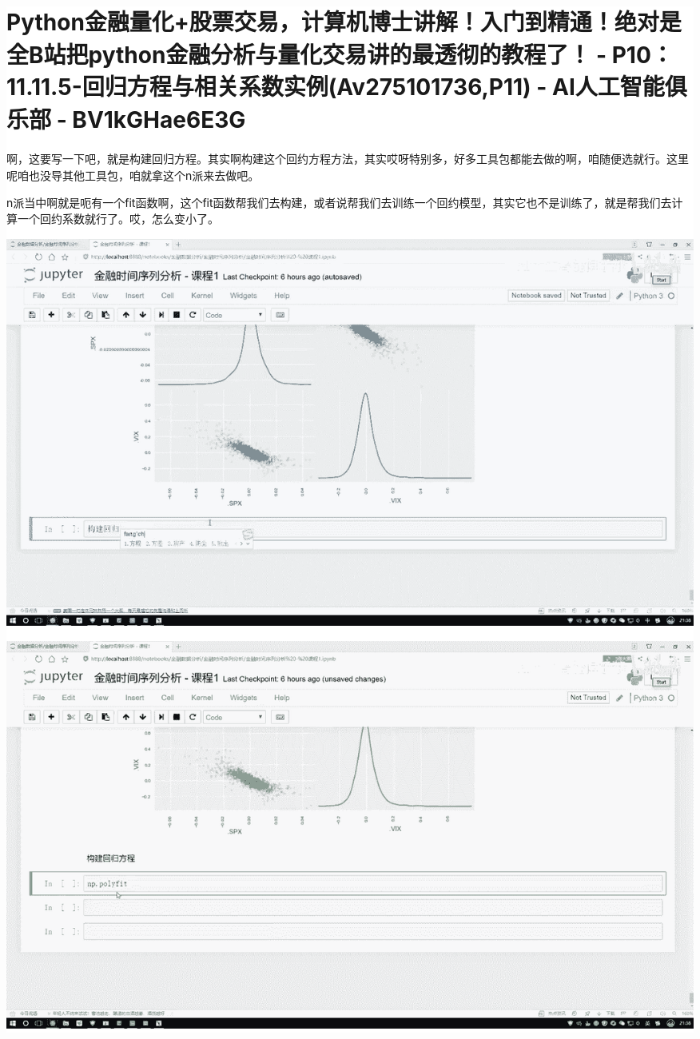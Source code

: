 # Python金融量化+股票交易，计算机博士讲解！入门到精通！绝对是全B站把python金融分析与量化交易讲的最透彻的教程了！ - P10：11.11.5-回归方程与相关系数实例(Av275101736,P11) - AI人工智能俱乐部 - BV1kGHae6E3G

啊，这要写一下吧，就是构建回归方程。其实啊构建这个回约方程方法，其实哎呀特别多，好多工具包都能去做的啊，咱随便选就行。这里呢咱也没导其他工具包，咱就拿这个n派来去做吧。

n派当中啊就是呃有一个fit函数啊，这个fit函数帮我们去构建，或者说帮我们去训练一个回约模型，其实它也不是训练了，就是帮我们去计算一个回约系数就行了。哎，怎么变小了。



![](img/e5867d217fe158a260656201e5c0eba3_1.png)

![](img/e5867d217fe158a260656201e5c0eba3_2.png)
